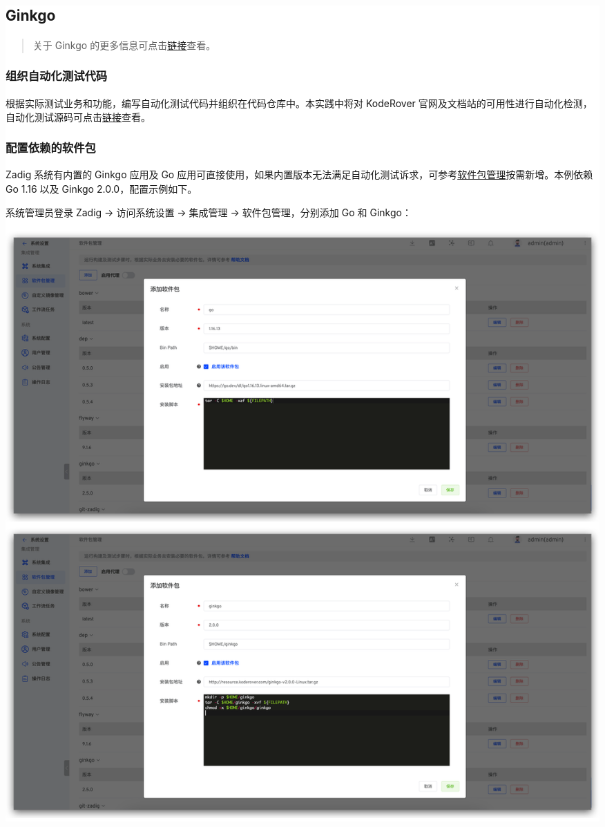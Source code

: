 ## Ginkgo

> 关于 Ginkgo 的更多信息可点击[链接](https://github.com/onsi/ginkgo)查看。

### 组织自动化测试代码

根据实际测试业务和功能，编写自动化测试代码并组织在代码仓库中。本实践中将对 KodeRover 官网及文档站的可用性进行自动化检测，自动化测试源码可点击[链接](https://github.com/koderover/zadig/tree/main/examples/test-demo/test)查看。

### 配置依赖的软件包

Zadig 系统有内置的 Ginkgo 应用及 Go 应用可直接使用，如果内置版本无法满足自动化测试诉求，可参考[软件包管理](/cn/Zadig%20v3.0/settings/app/)按需新增。本例依赖 Go 1.16 以及 Ginkgo 2.0.0，配置示例如下。

系统管理员登录 Zadig -> 访问系统设置 -> 集成管理 -> 软件包管理，分别添加 Go 和 Ginkgo：

![ginkgo 实践](../../../../_images/ginkgo_test_demo_0_330.png)
![ginkgo 实践](../../../../_images/ginkgo_test_demo_0_1_330.png)
